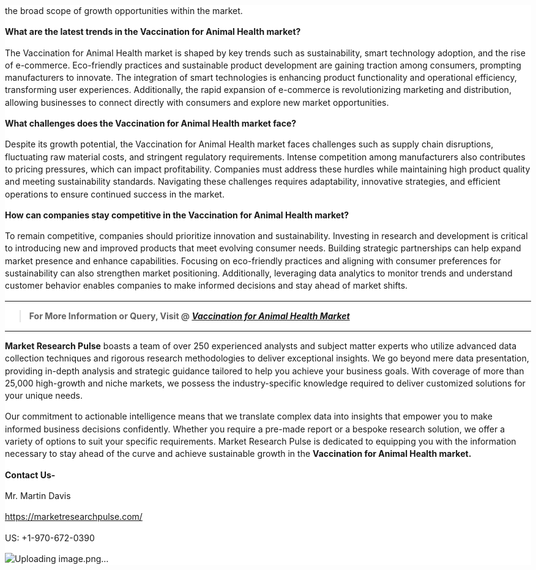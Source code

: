 the broad scope of growth opportunities within the market.</p><p><strong>What are the latest trends in the Vaccination for Animal Health market?</strong></p><p>The Vaccination for Animal Health market is shaped by key trends such as sustainability, smart technology adoption, and the rise of e-commerce. Eco-friendly practices and sustainable product development are gaining traction among consumers, prompting manufacturers to innovate. The integration of smart technologies is enhancing product functionality and operational efficiency, transforming user experiences. Additionally, the rapid expansion of e-commerce is revolutionizing marketing and distribution, allowing businesses to connect directly with consumers and explore new market opportunities.</p><p><strong>What challenges does the Vaccination for Animal Health market face?</strong></p><p>Despite its growth potential, the Vaccination for Animal Health market faces challenges such as supply chain disruptions, fluctuating raw material costs, and stringent regulatory requirements. Intense competition among manufacturers also contributes to pricing pressures, which can impact profitability. Companies must address these hurdles while maintaining high product quality and meeting sustainability standards. Navigating these challenges requires adaptability, innovative strategies, and efficient operations to ensure continued success in the market.</p><p><strong>How can companies stay competitive in the Vaccination for Animal Health market?</strong></p><p>To remain competitive, companies should prioritize innovation and sustainability. Investing in research and development is critical to introducing new and improved products that meet evolving consumer needs. Building strategic partnerships can help expand market presence and enhance capabilities. Focusing on eco-friendly practices and aligning with consumer preferences for sustainability can also strengthen market positioning. Additionally, leveraging data analytics to monitor trends and understand customer behavior enables companies to make informed decisions and stay ahead of market shifts.</p><hr /><blockquote><p><strong>For More Information or Query, Visit @&nbsp;<em><a href="https://marketresearchpulse.com/report/6510/vaccination-for-animal-health-market?utm_source=Linkedin&utm_medium=0112">Vaccination for Animal Health Market</a></em></strong></p></blockquote><hr /><p><strong>Market Research Pulse</strong> boasts a team of over 250 experienced analysts and subject matter experts who utilize advanced data collection techniques and rigorous research methodologies to deliver exceptional insights. We go beyond mere data presentation, providing in-depth analysis and strategic guidance tailored to help you achieve your business goals. With coverage of more than 25,000 high-growth and niche markets, we possess the industry-specific knowledge required to deliver customized solutions for your unique needs.</p><p>Our commitment to actionable intelligence means that we translate complex data into insights that empower you to make informed business decisions confidently. Whether you require a pre-made report or a bespoke research solution, we offer a variety of options to suit your specific requirements. Market Research Pulse is dedicated to equipping you with the information necessary to stay ahead of the curve and achieve sustainable growth in the <strong>Vaccination for Animal Health market.</strong></p><p><strong>Contact Us-</strong></p><p>Mr. Martin Davis</p><p>https://marketresearchpulse.com/</p><p>US: +1-970-672-0390</p>
![Uploading image.png…]()
